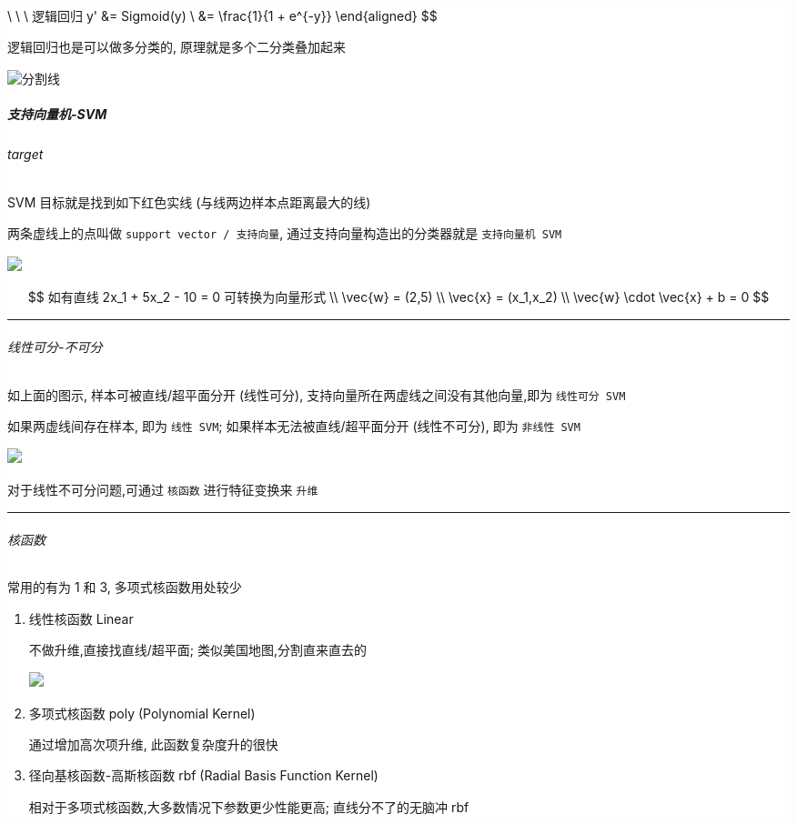   \\ \ \\
  逻辑回归 y'
  &= Sigmoid(y) \\
  &= \frac{1}{1 + e^{-y}}
\end{aligned}
$$

逻辑回归也是可以做多分类的, 原理就是多个二分类叠加起来

<a>![分割线](https://cdn.jsdelivr.net/gh/Weidows/Images/img/divider.png)</a>

##### 支持向量机-SVM

###### target

SVM 目标就是找到如下红色实线 (与线两边样本点距离最大的线)

两条虚线上的点叫做 `support vector / 支持向量`, 通过支持向量构造出的分类器就是 `支持向量机 SVM`

![](https://www.helloimg.com/images/2022/04/15/RSmQRP.png)

$$
如有直线 2x_1 + 5x_2 - 10 = 0 可转换为向量形式 \\
\vec{w} = (2,5) \\
\vec{x} = (x_1,x_2) \\
\vec{w} \cdot \vec{x} + b = 0
$$

---

###### 线性可分-不可分

如上面的图示, 样本可被直线/超平面分开 (线性可分), 支持向量所在两虚线之间没有其他向量,即为 `线性可分 SVM`

如果两虚线间存在样本, 即为 `线性 SVM`; 如果样本无法被直线/超平面分开 (线性不可分), 即为 `非线性 SVM`

![](https://www.helloimg.com/images/2022/04/15/Riakiv.png)

对于线性不可分问题,可通过 `核函数` 进行特征变换来 `升维`

---

###### 核函数

常用的有为 1 和 3, 多项式核函数用处较少

1. 线性核函数 Linear

   不做升维,直接找直线/超平面; 类似美国地图,分割直来直去的

   ![](https://www.helloimg.com/images/2022/04/16/RiXoc0.png)

2. 多项式核函数 poly (Polynomial Kernel)

   通过增加高次项升维, 此函数复杂度升的很快

3. 径向基核函数-高斯核函数 rbf (Radial Basis Function Kernel)

   相对于多项式核函数,大多数情况下参数更少性能更高; 直线分不了的无脑冲 rbf
